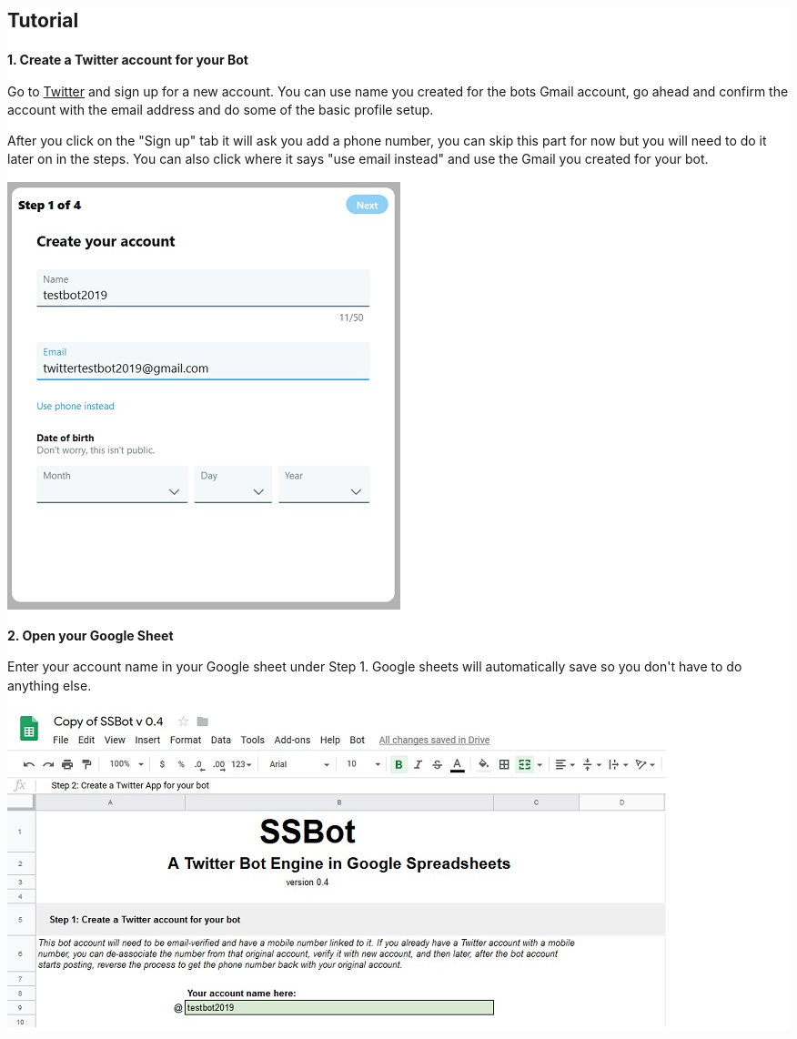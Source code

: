 ## Tutorial
 

**1. Create a Twitter account for your Bot**

Go to [Twitter](https://twitter.com/) and sign up for a new account. You can use name you created for the bots Gmail account, go ahead and confirm the account with the email address and do some of the basic profile setup.

After you click on the "Sign up" tab it will ask you add a phone number, you can skip this part for now but you will need to do it later on in the steps. You can also click where it says "use email instead" and use the Gmail you created for your bot.

![Join twitter](https://raw.githubusercontent.com/ymonteagudo9896/twitter-bot-tutorial-for-Pierce-Hacker/master/images/Creat%20twitter.jpg)

**2. Open your Google Sheet**

Enter your account name in your Google sheet under Step 1. Google sheets will automatically save so you don't have to do anything else.

![Google Sheet](https://raw.githubusercontent.com/ymonteagudo9896/twitter-bot-tutorial-for-Pierce-Hacker/master/images/Adding%20twitter%20name.jpg)
